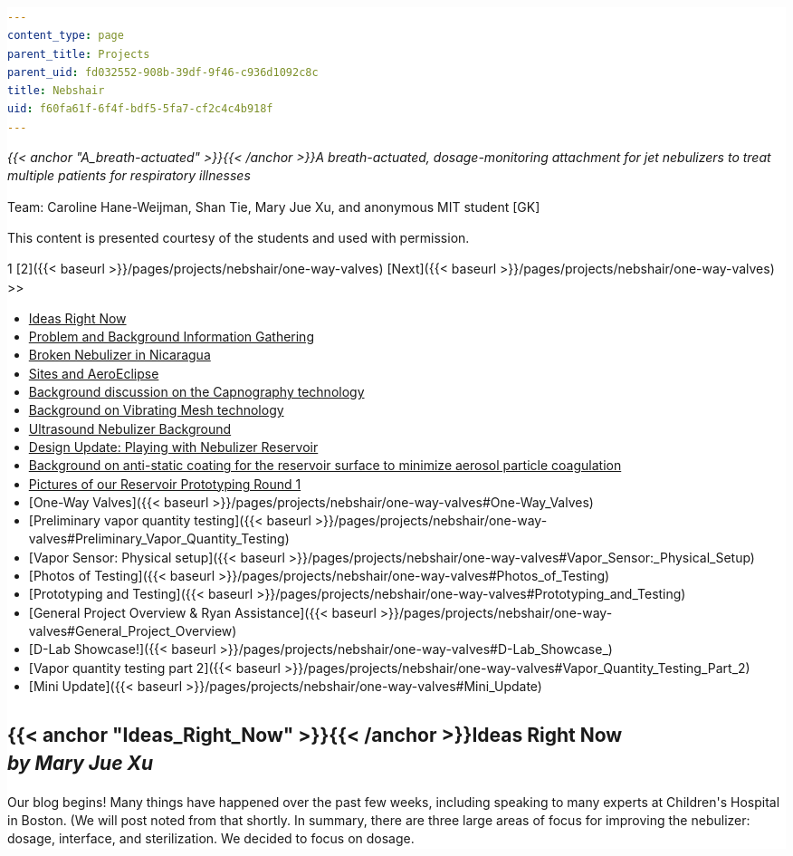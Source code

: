 ```yaml
---
content_type: page
parent_title: Projects
parent_uid: fd032552-908b-39df-9f46-c936d1092c8c
title: Nebshair
uid: f60fa61f-6f4f-bdf5-5fa7-cf2c4c4b918f
---
```


_{{< anchor "A_breath-actuated" >}}{{< /anchor >}}A breath-actuated, dosage-monitoring attachment for jet nebulizers to treat multiple patients for respiratory illnesses_

Team: Caroline Hane-Weijman, Shan Tie, Mary Jue Xu, and anonymous MIT student \[GK\]

This content is presented courtesy of the students and used with permission.

1 [2]({{< baseurl >}}/pages/projects/nebshair/one-way-valves) [Next]({{< baseurl >}}/pages/projects/nebshair/one-way-valves) >>

*   [Ideas Right Now](#Ideas_Right_Now)
*   [Problem and Background Information Gathering](#Problem_and_Background)
*   [Broken Nebulizer in Nicaragua](#Broken_Nebulizer)
*   [Sites and AeroEclipse](#Sites_and_AeroEclipse)
*   [Background discussion on the Capnography technology](#Background_Discussion)
*   [Background on Vibrating Mesh technology](#Background_on_Vibrating)
*   [Ultrasound Nebulizer Background](#Ultrasound_Nebulizer)
*   [Design Update: Playing with Nebulizer Reservoir](#Design_Update)
*   [Background on anti-static coating for the reservoir surface to minimize aerosol particle coagulation](#Background_on_Anti-Static)
*   [Pictures of our Reservoir Prototyping Round 1](#Pictures_of_our_Reservoir)
*   [One-Way Valves]({{< baseurl >}}/pages/projects/nebshair/one-way-valves#One-Way_Valves)
*   [Preliminary vapor quantity testing]({{< baseurl >}}/pages/projects/nebshair/one-way-valves#Preliminary_Vapor_Quantity_Testing)
*   [Vapor Sensor: Physical setup]({{< baseurl >}}/pages/projects/nebshair/one-way-valves#Vapor_Sensor:_Physical_Setup)
*   [Photos of Testing]({{< baseurl >}}/pages/projects/nebshair/one-way-valves#Photos_of_Testing)
*   [Prototyping and Testing]({{< baseurl >}}/pages/projects/nebshair/one-way-valves#Prototyping_and_Testing)
*   [General Project Overview & Ryan Assistance]({{< baseurl >}}/pages/projects/nebshair/one-way-valves#General_Project_Overview)
*   [D-Lab Showcase!]({{< baseurl >}}/pages/projects/nebshair/one-way-valves#D-Lab_Showcase_)
*   [Vapor quantity testing part 2]({{< baseurl >}}/pages/projects/nebshair/one-way-valves#Vapor_Quantity_Testing_Part_2)
*   [Mini Update]({{< baseurl >}}/pages/projects/nebshair/one-way-valves#Mini_Update)

{{< anchor "Ideas_Right_Now" >}}{{< /anchor >}}Ideas Right Now  
_by Mary Jue Xu_
---------------------------------------------------------------------------------

Our blog begins! Many things have happened over the past few weeks, including speaking to many experts at Children's Hospital in Boston. (We will post noted from that shortly. In summary, there are three large areas of focus for improving the nebulizer: dosage, interface, and sterilization. We decided to focus on dosage.
